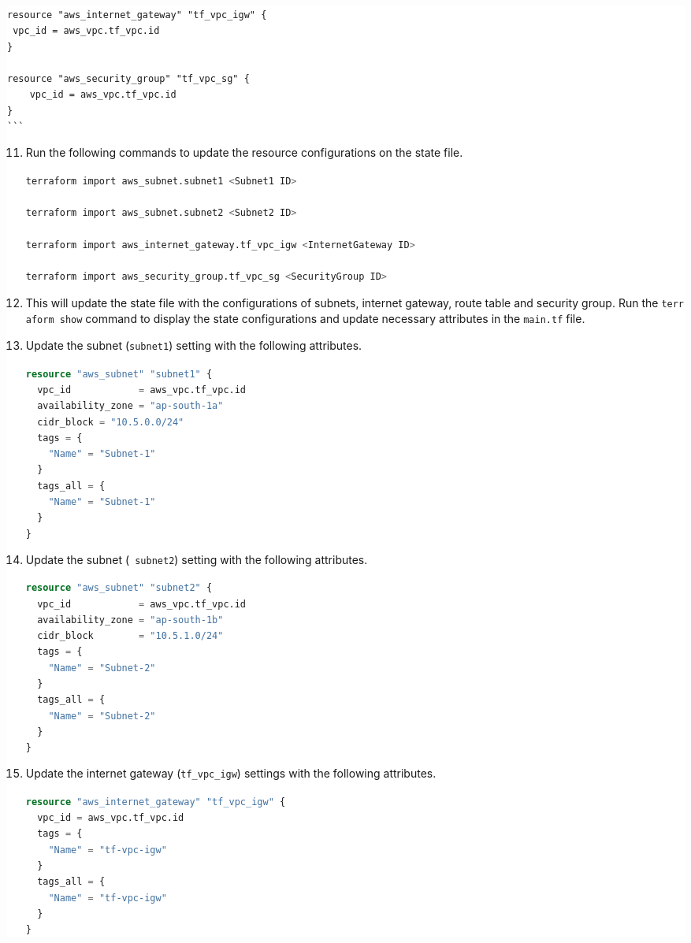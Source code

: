     resource "aws_internet_gateway" "tf_vpc_igw" {
     vpc_id = aws_vpc.tf_vpc.id
    }
       
    resource "aws_security_group" "tf_vpc_sg" {
        vpc_id = aws_vpc.tf_vpc.id
    }
    ```

11) Run the following commands to update the resource configurations on the state file.
    ```bash
    terraform import aws_subnet.subnet1 <Subnet1 ID>
    
    terraform import aws_subnet.subnet2 <Subnet2 ID>

    terraform import aws_internet_gateway.tf_vpc_igw <InternetGateway ID>

    terraform import aws_security_group.tf_vpc_sg <SecurityGroup ID>
    ```

12) This will update the state file with the configurations of subnets, internet gateway, route table and security group. Run the `terraform show` command to display the state configurations and update necessary attributes in the `main.tf` file.
13) Update the subnet (`subnet1`) setting with the following attributes.
    ```terraform
    resource "aws_subnet" "subnet1" {
      vpc_id            = aws_vpc.tf_vpc.id
      availability_zone = "ap-south-1a"
      cidr_block = "10.5.0.0/24"
      tags = {
        "Name" = "Subnet-1"
      }
      tags_all = {
        "Name" = "Subnet-1"
      }
    }
    ```
14) Update the subnet (` subnet2`) setting with the following attributes.
    ```terraform
    resource "aws_subnet" "subnet2" {
      vpc_id            = aws_vpc.tf_vpc.id
      availability_zone = "ap-south-1b"
      cidr_block        = "10.5.1.0/24"
      tags = {
        "Name" = "Subnet-2"
      }
      tags_all = {
        "Name" = "Subnet-2"
      }
    }
    ```
15) Update the internet gateway (`tf_vpc_igw`) settings with the following attributes.
    ```terraform
    resource "aws_internet_gateway" "tf_vpc_igw" {
      vpc_id = aws_vpc.tf_vpc.id
      tags = {
        "Name" = "tf-vpc-igw"
      }
      tags_all = {
        "Name" = "tf-vpc-igw"
      }
    }
    ```
